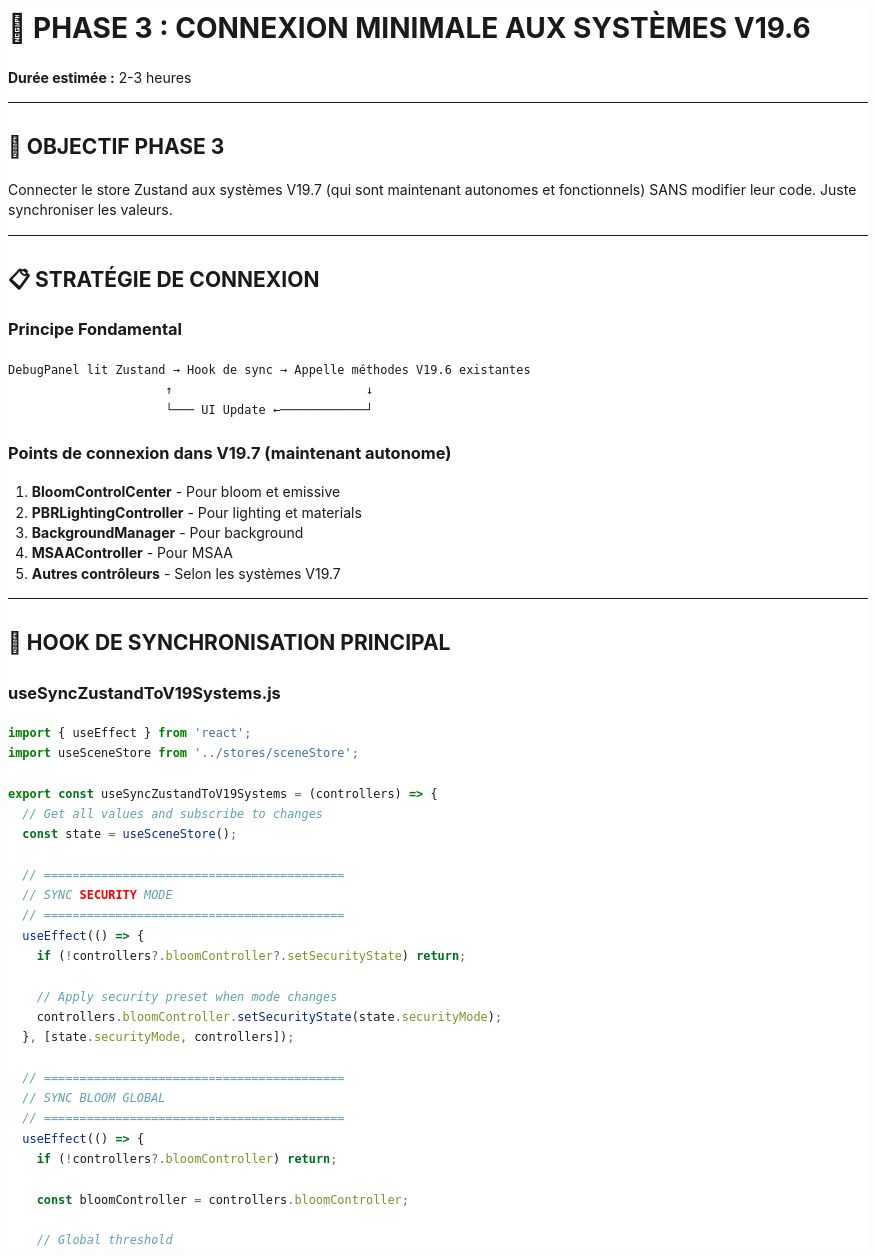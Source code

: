 # 🔄 **PHASE 3 : CONNEXION MINIMALE AUX SYSTÈMES V19.6**
**Durée estimée :** 2-3 heures

---

## 🎯 **OBJECTIF PHASE 3**

Connecter le store Zustand aux systèmes V19.7 (qui sont maintenant autonomes et fonctionnels) SANS modifier leur code. Juste synchroniser les valeurs.

---

## 📋 **STRATÉGIE DE CONNEXION**

### **Principe Fondamental**
```
DebugPanel lit Zustand → Hook de sync → Appelle méthodes V19.6 existantes
                      ↑                           ↓
                      └─── UI Update ←────────────┘
```

### **Points de connexion dans V19.7 (maintenant autonome)**
1. **BloomControlCenter** - Pour bloom et emissive
2. **PBRLightingController** - Pour lighting et materials  
3. **BackgroundManager** - Pour background
4. **MSAAController** - Pour MSAA
5. **Autres contrôleurs** - Selon les systèmes V19.7

---

## 🔌 **HOOK DE SYNCHRONISATION PRINCIPAL**

### **useSyncZustandToV19Systems.js**
```javascript
import { useEffect } from 'react';
import useSceneStore from '../stores/sceneStore';

export const useSyncZustandToV19Systems = (controllers) => {
  // Get all values and subscribe to changes
  const state = useSceneStore();
  
  // ==========================================
  // SYNC SECURITY MODE
  // ==========================================
  useEffect(() => {
    if (!controllers?.bloomController?.setSecurityState) return;
    
    // Apply security preset when mode changes
    controllers.bloomController.setSecurityState(state.securityMode);
  }, [state.securityMode, controllers]);
  
  // ==========================================
  // SYNC BLOOM GLOBAL
  // ==========================================
  useEffect(() => {
    if (!controllers?.bloomController) return;
    
    const bloomController = controllers.bloomController;
    
    // Global threshold
```